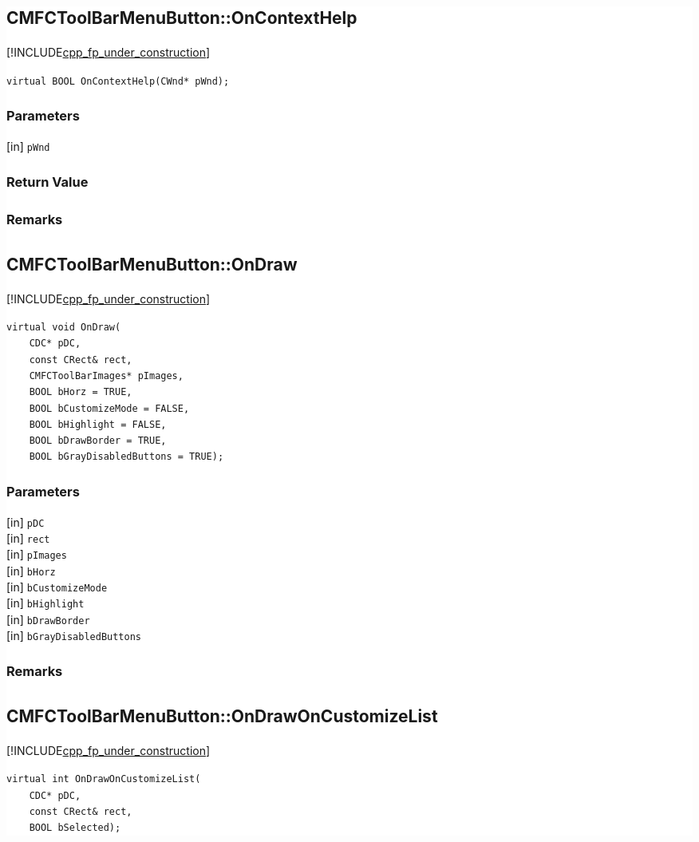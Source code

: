 ##  <a name="cmfctoolbarmenubutton__oncontexthelp"></a>  CMFCToolBarMenuButton::OnContextHelp  
 [!INCLUDE[cpp_fp_under_construction](../../mfc/reference/includes/cpp_fp_under_construction_md.md)]  
  
```  
virtual BOOL OnContextHelp(CWnd* pWnd);
```  
  
### Parameters  
 [in] `pWnd`  
  
### Return Value  
  
### Remarks  
  
##  <a name="cmfctoolbarmenubutton__ondraw"></a>  CMFCToolBarMenuButton::OnDraw  
 [!INCLUDE[cpp_fp_under_construction](../../mfc/reference/includes/cpp_fp_under_construction_md.md)]  
  
```  
virtual void OnDraw(
    CDC* pDC,  
    const CRect& rect,  
    CMFCToolBarImages* pImages,  
    BOOL bHorz = TRUE,  
    BOOL bCustomizeMode = FALSE,  
    BOOL bHighlight = FALSE,  
    BOOL bDrawBorder = TRUE,  
    BOOL bGrayDisabledButtons = TRUE);
```  
  
### Parameters  
 [in] `pDC`  
 [in] `rect`  
 [in] `pImages`  
 [in] `bHorz`  
 [in] `bCustomizeMode`  
 [in] `bHighlight`  
 [in] `bDrawBorder`  
 [in] `bGrayDisabledButtons`  
  
### Remarks  
  
##  <a name="cmfctoolbarmenubutton__ondrawoncustomizelist"></a>  CMFCToolBarMenuButton::OnDrawOnCustomizeList  
 [!INCLUDE[cpp_fp_under_construction](../../mfc/reference/includes/cpp_fp_under_construction_md.md)]  
  
```  
virtual int OnDrawOnCustomizeList(
    CDC* pDC,  
    const CRect& rect,  
    BOOL bSelected);
```  
  